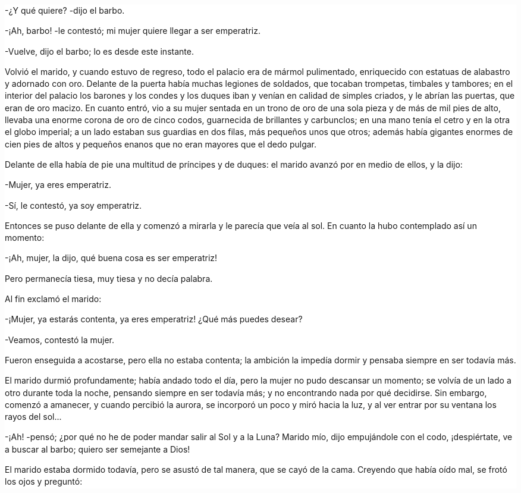 
-¿Y qué quiere? -dijo el barbo.

-¡Ah, barbo! -le contestó; mi mujer quiere llegar a ser emperatriz.

-Vuelve, dijo el barbo; lo es desde este instante.

Volvió el marido, y cuando estuvo de regreso, todo el palacio era de
mármol pulimentado, enriquecido con estatuas de alabastro y adornado con
oro. Delante de la puerta había muchas legiones de soldados, que tocaban
trompetas, timbales y tambores; en el interior del palacio los barones y
los condes y los duques iban y venían en calidad de simples criados, y
le abrían las puertas, que eran de oro macizo. En cuanto entró, vio a su
mujer sentada en un trono de oro de una sola pieza y de más de mil pies
de alto, llevaba una enorme corona de oro de cinco codos, guarnecida de
brillantes y carbunclos; en una mano tenía el cetro y en la otra el
globo imperial; a un lado estaban sus guardias en dos filas, más
pequeños unos que otros; además había gigantes enormes de cien pies de
altos y pequeños enanos que no eran mayores que el dedo pulgar.

Delante de ella había de pie una multitud de príncipes y de duques: el
marido avanzó por en medio de ellos, y la dijo:

-Mujer, ya eres emperatriz.

-Sí, le contestó, ya soy emperatriz.

Entonces se puso delante de ella y comenzó a mirarla y le parecía que
veía al sol. En cuanto la hubo contemplado así un momento:

-¡Ah, mujer, la dijo, qué buena cosa es ser emperatriz!

Pero permanecía tiesa, muy tiesa y no decía palabra.

Al fin exclamó el marido:

-¡Mujer, ya estarás contenta, ya eres emperatriz! ¿Qué más puedes
desear?

-Veamos, contestó la mujer.

Fueron enseguida a acostarse, pero ella no estaba contenta; la ambición
la impedía dormir y pensaba siempre en ser todavía más.

El marido durmió profundamente; había andado todo el día, pero la mujer
no pudo descansar un momento; se volvía de un lado a otro durante toda
la noche, pensando siempre en ser todavía más; y no encontrando nada por
qué decidirse. Sin embargo, comenzó a amanecer, y cuando percibió la
aurora, se incorporó un poco y miró hacia la luz, y al ver entrar por su
ventana los rayos del sol...

-¡Ah! -pensó; ¿por qué no he de poder mandar salir al Sol y a la Luna?
Marido mío, dijo empujándole con el codo, ¡despiértate, ve a buscar al
barbo; quiero ser semejante a Dios!

El marido estaba dormido todavía, pero se asustó de tal manera, que se
cayó de la cama. Creyendo que había oído mal, se frotó los ojos y
preguntó:
